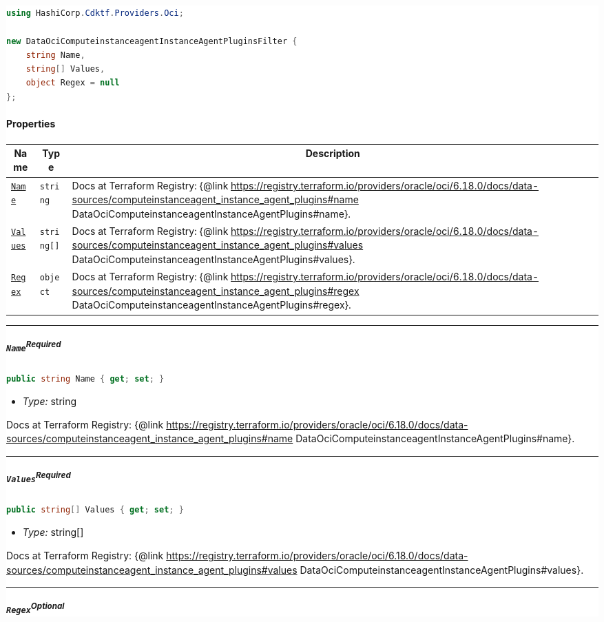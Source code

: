 ```csharp
using HashiCorp.Cdktf.Providers.Oci;

new DataOciComputeinstanceagentInstanceAgentPluginsFilter {
    string Name,
    string[] Values,
    object Regex = null
};
```

#### Properties <a name="Properties" id="Properties"></a>

| **Name** | **Type** | **Description** |
| --- | --- | --- |
| <code><a href="#rhizo-co-terraform-provider-oci.dataOciComputeinstanceagentInstanceAgentPlugins.DataOciComputeinstanceagentInstanceAgentPluginsFilter.property.name">Name</a></code> | <code>string</code> | Docs at Terraform Registry: {@link https://registry.terraform.io/providers/oracle/oci/6.18.0/docs/data-sources/computeinstanceagent_instance_agent_plugins#name DataOciComputeinstanceagentInstanceAgentPlugins#name}. |
| <code><a href="#rhizo-co-terraform-provider-oci.dataOciComputeinstanceagentInstanceAgentPlugins.DataOciComputeinstanceagentInstanceAgentPluginsFilter.property.values">Values</a></code> | <code>string[]</code> | Docs at Terraform Registry: {@link https://registry.terraform.io/providers/oracle/oci/6.18.0/docs/data-sources/computeinstanceagent_instance_agent_plugins#values DataOciComputeinstanceagentInstanceAgentPlugins#values}. |
| <code><a href="#rhizo-co-terraform-provider-oci.dataOciComputeinstanceagentInstanceAgentPlugins.DataOciComputeinstanceagentInstanceAgentPluginsFilter.property.regex">Regex</a></code> | <code>object</code> | Docs at Terraform Registry: {@link https://registry.terraform.io/providers/oracle/oci/6.18.0/docs/data-sources/computeinstanceagent_instance_agent_plugins#regex DataOciComputeinstanceagentInstanceAgentPlugins#regex}. |

---

##### `Name`<sup>Required</sup> <a name="Name" id="rhizo-co-terraform-provider-oci.dataOciComputeinstanceagentInstanceAgentPlugins.DataOciComputeinstanceagentInstanceAgentPluginsFilter.property.name"></a>

```csharp
public string Name { get; set; }
```

- *Type:* string

Docs at Terraform Registry: {@link https://registry.terraform.io/providers/oracle/oci/6.18.0/docs/data-sources/computeinstanceagent_instance_agent_plugins#name DataOciComputeinstanceagentInstanceAgentPlugins#name}.

---

##### `Values`<sup>Required</sup> <a name="Values" id="rhizo-co-terraform-provider-oci.dataOciComputeinstanceagentInstanceAgentPlugins.DataOciComputeinstanceagentInstanceAgentPluginsFilter.property.values"></a>

```csharp
public string[] Values { get; set; }
```

- *Type:* string[]

Docs at Terraform Registry: {@link https://registry.terraform.io/providers/oracle/oci/6.18.0/docs/data-sources/computeinstanceagent_instance_agent_plugins#values DataOciComputeinstanceagentInstanceAgentPlugins#values}.

---

##### `Regex`<sup>Optional</sup> <a name="Regex" id="rhizo-co-terraform-provider-oci.dataOciComputeinstanceagentInstanceAgentPlugins.DataOciComputeinstanceagentInstanceAgentPluginsFilter.property.regex"></a>
